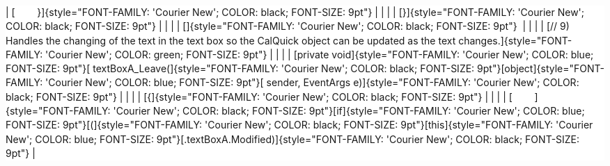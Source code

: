 | [        }]{style="FONT-FAMILY: 'Courier New'; COLOR: black; FONT-SIZE: 9pt"}                                                                                                                                                                                                                                                                                                                                                             |
|                                                                                                                                                                                                                                                                                                                                                                                                                                           |
| [}]{style="FONT-FAMILY: 'Courier New'; COLOR: black; FONT-SIZE: 9pt"}                                                                                                                                                                                                                                                                                                                                                                     |
|                                                                                                                                                                                                                                                                                                                                                                                                                                           |
| []{style="FONT-FAMILY: 'Courier New'; COLOR: black; FONT-SIZE: 9pt"}                                                                                                                                                                                                                                                                                                                                                                      |
|                                                                                                                                                                                                                                                                                                                                                                                                                                           |
| [// 9) Handles the changing of the text in the text box so the CalQuick object can be updated as the text changes.]{style="FONT-FAMILY: 'Courier New'; COLOR: green; FONT-SIZE: 9pt"}                                                                                                                                                                                                                                                     |
|                                                                                                                                                                                                                                                                                                                                                                                                                                           |
| [private void]{style="FONT-FAMILY: 'Courier New'; COLOR: blue; FONT-SIZE: 9pt"}[ textBoxA_Leave(]{style="FONT-FAMILY: 'Courier New'; COLOR: black; FONT-SIZE: 9pt"}[object]{style="FONT-FAMILY: 'Courier New'; COLOR: blue; FONT-SIZE: 9pt"}[ sender, EventArgs e)]{style="FONT-FAMILY: 'Courier New'; COLOR: black; FONT-SIZE: 9pt"}                                                                                                     |
|                                                                                                                                                                                                                                                                                                                                                                                                                                           |
| [{]{style="FONT-FAMILY: 'Courier New'; COLOR: black; FONT-SIZE: 9pt"}                                                                                                                                                                                                                                                                                                                                                                     |
|                                                                                                                                                                                                                                                                                                                                                                                                                                           |
| [        ]{style="FONT-FAMILY: 'Courier New'; COLOR: black; FONT-SIZE: 9pt"}[if]{style="FONT-FAMILY: 'Courier New'; COLOR: blue; FONT-SIZE: 9pt"}[(]{style="FONT-FAMILY: 'Courier New'; COLOR: black; FONT-SIZE: 9pt"}[this]{style="FONT-FAMILY: 'Courier New'; COLOR: blue; FONT-SIZE: 9pt"}[.textBoxA.Modified)]{style="FONT-FAMILY: 'Courier New'; COLOR: black; FONT-SIZE: 9pt"}                                                      |